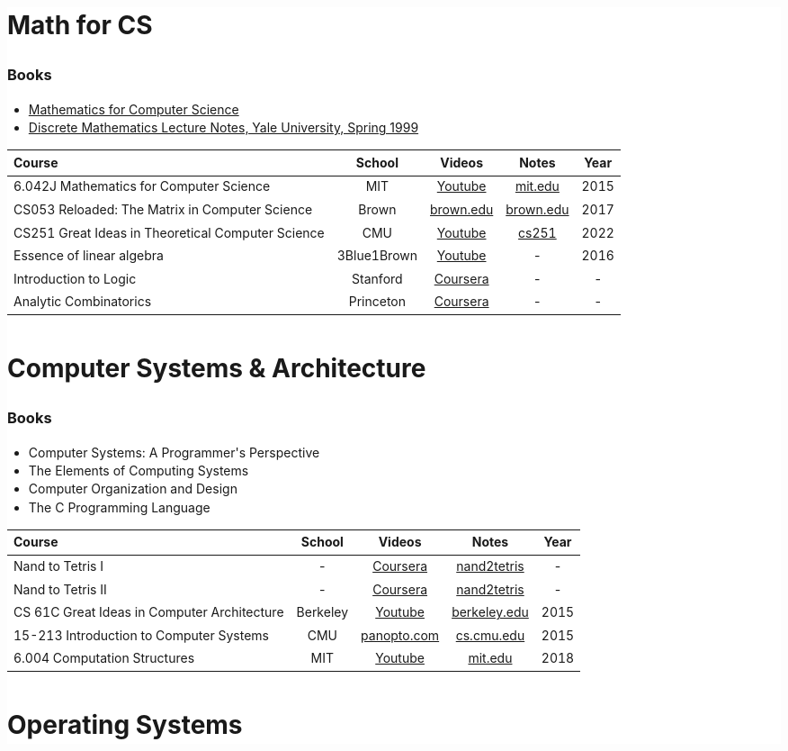 
# Math for CS

### Books
 - [Mathematics for Computer Science](https://courses.csail.mit.edu/6.042/spring17/mcs.pdf)
 - [Discrete Mathematics Lecture Notes, Yale University, Spring 1999](https://cims.nyu.edu/~regev/teaching/discrete_math_fall_2005/dmbook.pdf)

Course | School | Videos | Notes | Year |
:-- | :--: | :--: | :--: | :--:
6.042J Mathematics for Computer Science | MIT | [Youtube](https://www.youtube.com/playlist?list=PLUl4u3cNGP60UlabZBeeqOuoLuj_KNphQ) | [mit.edu](https://ocw.mit.edu/courses/6-042j-mathematics-for-computer-science-spring-2015/download/) | 2015 |
CS053 Reloaded: The Matrix in Computer Science | Brown | [brown.edu](https://cs.brown.edu/courses/cs053/current/lectures.htm) | [brown.edu](https://cs.brown.edu/courses/cs053/current/docs.htm) | 2017 |
CS251 Great Ideas in Theoretical Computer Science | CMU | [Youtube](https://www.youtube.com/playlist?list=PLKzLTB8HeSUIuln-o1mbXfTr8HmIhiGEg) | [cs251](https://www.cs251.com/) | 2022 |
Essence of linear algebra | 3Blue1Brown | [Youtube](https://www.youtube.com/playlist?list=PLZHQObOWTQDPD3MizzM2xVFitgF8hE_ab) | - | 2016 |
Introduction to Logic | Stanford | [Coursera](https://www.coursera.org/learn/logic-introduction) | - | - |
Analytic Combinatorics | Princeton| [Coursera](https://www.coursera.org/learn/analytic-combinatorics) | - | - |

# Computer Systems & Architecture

### Books
 - Computer Systems: A Programmer's Perspective
 - The Elements of Computing Systems
 - Computer Organization and Design
 - The C Programming Language

Course | School | Videos | Notes | Year |
:-- | :--: | :--: | :--: | :--:
Nand to Tetris I | - | [Coursera](https://www.coursera.org/learn/build-a-computer) | [nand2tetris](https://www.nand2tetris.org/) | - |
Nand to Tetris II | - | [Coursera](https://www.coursera.org/learn/nand2tetris2) | [nand2tetris](https://www.nand2tetris.org/) | - |
CS 61C Great Ideas in Computer Architecture | Berkeley | [Youtube](https://www.youtube.com/playlist?list=PLhMnuBfGeCDM8pXLpqib90mDFJI-e1lpk) | [berkeley.edu](https://inst.eecs.berkeley.edu/~cs61c/sp15/) | 2015 |
15-213 Introduction to Computer Systems | CMU | [panopto.com](https://scs.hosted.panopto.com/Panopto/Pages/Sessions/List.aspx#folderID=%22b96d90ae-9871-4fae-91e2-b1627b43e25e%22&maxResults=50) | [cs.cmu.edu](https://www.cs.cmu.edu/afs/cs/academic/class/15213-f15/www/schedule.html) | 2015 |
6.004 Computation Structures | MIT | [Youtube](https://www.youtube.com/playlist?list=PLDSlqjcPpoL64CJdF0Qee5oWqGS6we_Yu) | [mit.edu](https://6191.mit.edu/fall22) | 2018 |

# Operating Systems
